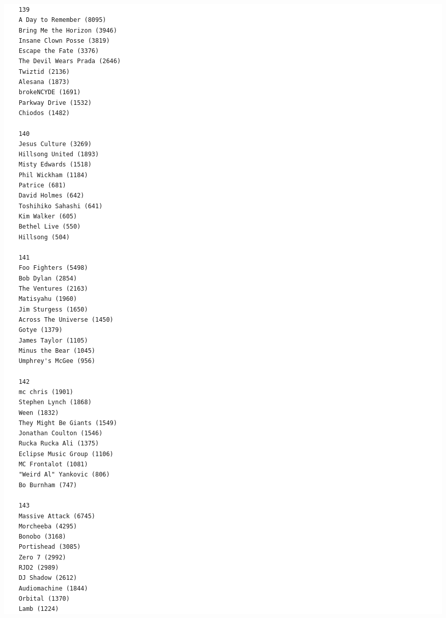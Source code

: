 		139
		A Day to Remember (8095)
		Bring Me the Horizon (3946)
		Insane Clown Posse (3819)
		Escape the Fate (3376)
		The Devil Wears Prada (2646)
		Twiztid (2136)
		Alesana (1873)
		brokeNCYDE (1691)
		Parkway Drive (1532)
		Chiodos (1482)

		140
		Jesus Culture (3269)
		Hillsong United (1893)
		Misty Edwards (1518)
		Phil Wickham (1184)
		Patrice (681)
		David Holmes (642)
		Toshihiko Sahashi (641)
		Kim Walker (605)
		Bethel Live (550)
		Hillsong (504)

		141
		Foo Fighters (5498)
		Bob Dylan (2854)
		The Ventures (2163)
		Matisyahu (1960)
		Jim Sturgess (1650)
		Across The Universe (1450)
		Gotye (1379)
		James Taylor (1105)
		Minus the Bear (1045)
		Umphrey's McGee (956)

		142
		mc chris (1901)
		Stephen Lynch (1868)
		Ween (1832)
		They Might Be Giants (1549)
		Jonathan Coulton (1546)
		Rucka Rucka Ali (1375)
		Eclipse Music Group (1106)
		MC Frontalot (1081)
		"Weird Al" Yankovic (806)
		Bo Burnham (747)

		143
		Massive Attack (6745)
		Morcheeba (4295)
		Bonobo (3168)
		Portishead (3085)
		Zero 7 (2992)
		RJD2 (2989)
		DJ Shadow (2612)
		Audiomachine (1844)
		Orbital (1370)
		Lamb (1224)
